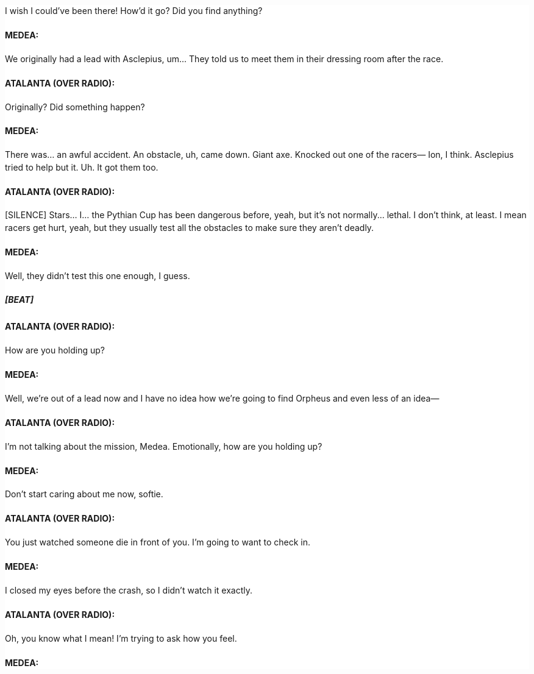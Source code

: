 I wish I could’ve been there! How’d it go? Did you find anything?

#### MEDEA:

We originally had a lead with Asclepius, um... They told us to meet them in their dressing room after the race.

#### ATALANTA (OVER RADIO):

Originally? Did something happen?

#### MEDEA:

There was… an awful accident. An obstacle, uh, came down. Giant axe. Knocked out one of the racers— Ion, I think. Asclepius tried to help but it. Uh. It got them too.

#### ATALANTA (OVER RADIO):

[SILENCE] Stars… I… the Pythian Cup has been dangerous before, yeah, but it’s not normally... lethal. I don’t think, at least. I mean racers get hurt, yeah, but they usually test all the obstacles to make sure they aren’t deadly.

#### MEDEA:

Well, they didn’t test this one enough, I guess.

##### [BEAT]

#### ATALANTA (OVER RADIO):

How are you holding up?

#### MEDEA:

Well, we’re out of a lead now and I have no idea how we’re going to find Orpheus and even less of an idea— 

#### ATALANTA (OVER RADIO):

I’m not talking about the mission, Medea. Emotionally, how are you holding up?

#### MEDEA:

Don’t start caring about me now, softie.

#### ATALANTA (OVER RADIO):

You just watched someone die in front of you. I’m going to want to check in.

#### MEDEA:

I closed my eyes before the crash, so I didn’t watch it exactly.

#### ATALANTA (OVER RADIO):

Oh, you know what I mean! I’m trying to ask how you feel.

#### MEDEA:
